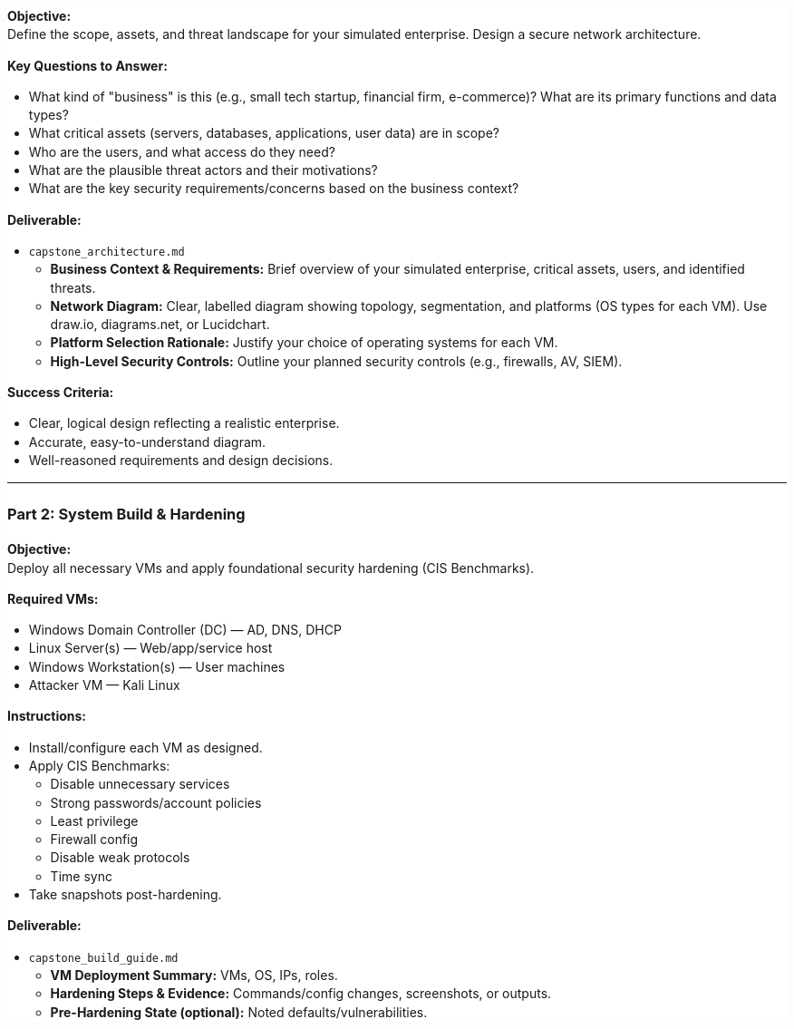 **Objective:**  
Define the scope, assets, and threat landscape for your simulated enterprise. Design a secure network architecture.

**Key Questions to Answer:**
- What kind of "business" is this (e.g., small tech startup, financial firm, e-commerce)? What are its primary functions and data types?
- What critical assets (servers, databases, applications, user data) are in scope?
- Who are the users, and what access do they need?
- What are the plausible threat actors and their motivations?
- What are the key security requirements/concerns based on the business context?

**Deliverable:**  
- `capstone_architecture.md`  
    - **Business Context & Requirements:** Brief overview of your simulated enterprise, critical assets, users, and identified threats.
    - **Network Diagram:** Clear, labelled diagram showing topology, segmentation, and platforms (OS types for each VM). Use draw.io, diagrams.net, or Lucidchart.
    - **Platform Selection Rationale:** Justify your choice of operating systems for each VM.
    - **High-Level Security Controls:** Outline your planned security controls (e.g., firewalls, AV, SIEM).

**Success Criteria:**
- Clear, logical design reflecting a realistic enterprise.
- Accurate, easy-to-understand diagram.
- Well-reasoned requirements and design decisions.

---

### **Part 2: System Build & Hardening**

**Objective:**  
Deploy all necessary VMs and apply foundational security hardening (CIS Benchmarks).

**Required VMs:**
- Windows Domain Controller (DC) — AD, DNS, DHCP
- Linux Server(s) — Web/app/service host
- Windows Workstation(s) — User machines
- Attacker VM — Kali Linux

**Instructions:**  
- Install/configure each VM as designed.
- Apply CIS Benchmarks:  
    - Disable unnecessary services  
    - Strong passwords/account policies  
    - Least privilege  
    - Firewall config  
    - Disable weak protocols  
    - Time sync  
- Take snapshots post-hardening.

**Deliverable:**  
- `capstone_build_guide.md`  
    - **VM Deployment Summary:** VMs, OS, IPs, roles.
    - **Hardening Steps & Evidence:** Commands/config changes, screenshots, or outputs.
    - **Pre-Hardening State (optional):** Noted defaults/vulnerabilities.
